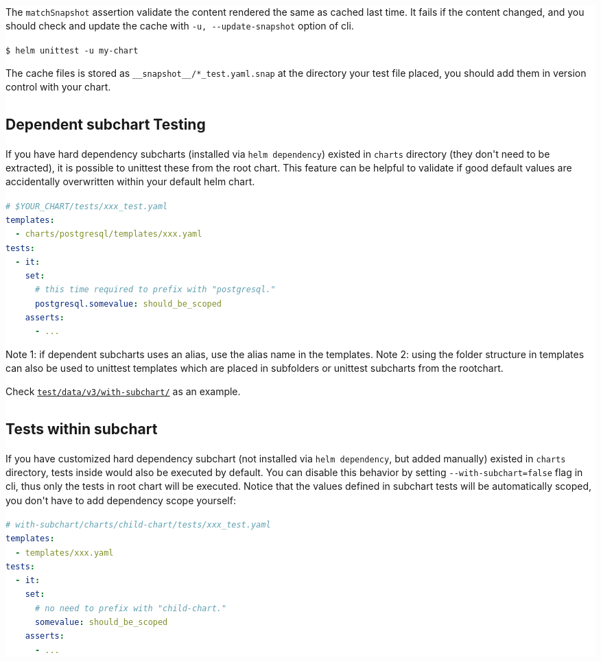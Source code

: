 The `matchSnapshot` assertion validate the content rendered the same as cached last time. It fails if the content changed, and you should check and update the cache with `-u, --update-snapshot` option of cli.

```
$ helm unittest -u my-chart
```

The cache files is stored as `__snapshot__/*_test.yaml.snap` at the directory your test file placed, you should add them in version control with your chart.

## Dependent subchart Testing

If you have hard dependency subcharts (installed via `helm dependency`) existed in `charts` directory (they don't need to be extracted), it is possible to unittest these from the root chart. This feature can be helpful to validate if good default values are accidentally overwritten within your default helm chart.

```yaml
# $YOUR_CHART/tests/xxx_test.yaml
templates:
  - charts/postgresql/templates/xxx.yaml
tests:
  - it:
    set:
      # this time required to prefix with "postgresql."
      postgresql.somevalue: should_be_scoped
    asserts:
      - ...
```

Note 1: if dependent subcharts uses an alias, use the alias name in the templates.
Note 2: using the folder structure in templates can also be used to unittest templates which are placed in subfolders or unittest subcharts from the rootchart.

Check [`test/data/v3/with-subchart/`](./test/data/v3/with-subchart) as an example.

## Tests within subchart

If you have customized hard dependency subchart (not installed via `helm dependency`, but added manually) existed in `charts` directory, tests inside would also be executed by default. You can disable this behavior by setting `--with-subchart=false` flag in cli, thus only the tests in root chart will be executed. Notice that the values defined in subchart tests will be automatically scoped, you don't have to add dependency scope yourself:

```yaml
# with-subchart/charts/child-chart/tests/xxx_test.yaml
templates:
  - templates/xxx.yaml
tests:
  - it:
    set:
      # no need to prefix with "child-chart."
      somevalue: should_be_scoped
    asserts:
      - ...
```
